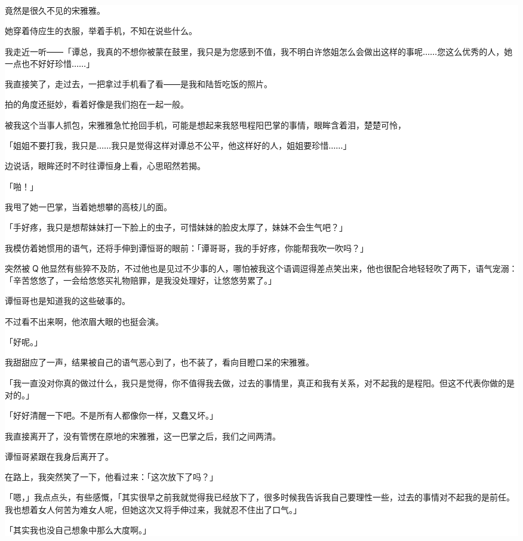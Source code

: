 
竟然是很久不见的宋雅雅。


她穿着侍应生的衣服，举着手机，不知在说些什么。


我走近一听——「谭总，我真的不想你被蒙在鼓里，我只是为您感到不值，我不明白许悠姐怎么会做出这样的事呢……您这么优秀的人，她一点也不好好珍惜……」


我直接笑了，走过去，一把拿过手机看了看——是我和陆哲吃饭的照片。


拍的角度还挺妙，看着好像是我们抱在一起一般。


被我这个当事人抓包，宋雅雅急忙抢回手机，可能是想起来我怒甩程阳巴掌的事情，眼眸含着泪，楚楚可怜，


「姐姐不要打我，我只是……我只是觉得这样对谭总不公平，他这样好的人，姐姐要珍惜……」


边说话，眼眸还时不时往谭恒身上看，心思昭然若揭。


「啪！」


我甩了她一巴掌，当着她想攀的高枝儿的面。


「手好疼，我只是想帮妹妹打一下脸上的虫子，可惜妹妹的脸皮太厚了，妹妹不会生气吧？」


我模仿着她惯用的语气，还将手伸到谭恒哥的眼前：「谭哥哥，我的手好疼，你能帮我吹一吹吗？」


突然被 Q 他显然有些猝不及防，不过他也是见过不少事的人，哪怕被我这个语调逗得差点笑出来，他也很配合地轻轻吹了两下，语气宠溺：「辛苦悠悠了，一会给悠悠买礼物赔罪，是我没处理好，让悠悠劳累了。」


谭恒哥也是知道我的这些破事的。


不过看不出来啊，他浓眉大眼的也挺会演。


「好呢。」


我甜甜应了一声，结果被自己的语气恶心到了，也不装了，看向目瞪口呆的宋雅雅。


「我一直没对你真的做过什么，我只是觉得，你不值得我去做，过去的事情里，真正和我有关系，对不起我的是程阳。但这不代表你做的是对的。」


「好好清醒一下吧。不是所有人都像你一样，又蠢又坏。」


我直接离开了，没有管愣在原地的宋雅雅，这一巴掌之后，我们之间两清。


谭恒哥紧跟在我身后离开了。


在路上，我突然笑了一下，他看过来：「这次放下了吗？」


「嗯，」我点点头，有些感慨，「其实很早之前我就觉得我已经放下了，很多时候我告诉我自己要理性一些，过去的事情对不起我的是前任。我也想着女人何苦为难女人呢，但她这次又将手伸过来，我就忍不住出了口气。」


「其实我也没自己想象中那么大度啊。」

